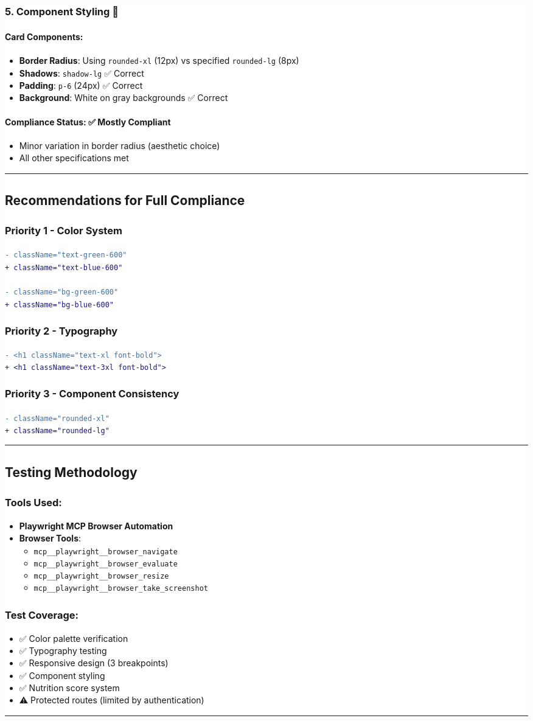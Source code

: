 
### 5. Component Styling 🎯

#### Card Components:
- **Border Radius**: Using `rounded-xl` (12px) vs specified `rounded-lg` (8px)
- **Shadows**: `shadow-lg` ✅ Correct
- **Padding**: `p-6` (24px) ✅ Correct
- **Background**: White on gray backgrounds ✅ Correct

#### Compliance Status: ✅ **Mostly Compliant**
- Minor variation in border radius (aesthetic choice)
- All other specifications met

---

## Recommendations for Full Compliance

### Priority 1 - Color System
```diff
- className="text-green-600"
+ className="text-blue-600"

- className="bg-green-600"
+ className="bg-blue-600"
```

### Priority 2 - Typography
```diff
- <h1 className="text-xl font-bold">
+ <h1 className="text-3xl font-bold">
```

### Priority 3 - Component Consistency
```diff
- className="rounded-xl"
+ className="rounded-lg"
```

---

## Testing Methodology

### Tools Used:
- **Playwright MCP Browser Automation**
- **Browser Tools**:
  - `mcp__playwright__browser_navigate`
  - `mcp__playwright__browser_evaluate`
  - `mcp__playwright__browser_resize`
  - `mcp__playwright__browser_take_screenshot`

### Test Coverage:
- ✅ Color palette verification
- ✅ Typography testing
- ✅ Responsive design (3 breakpoints)
- ✅ Component styling
- ✅ Nutrition score system
- ⚠️ Protected routes (limited by authentication)

---